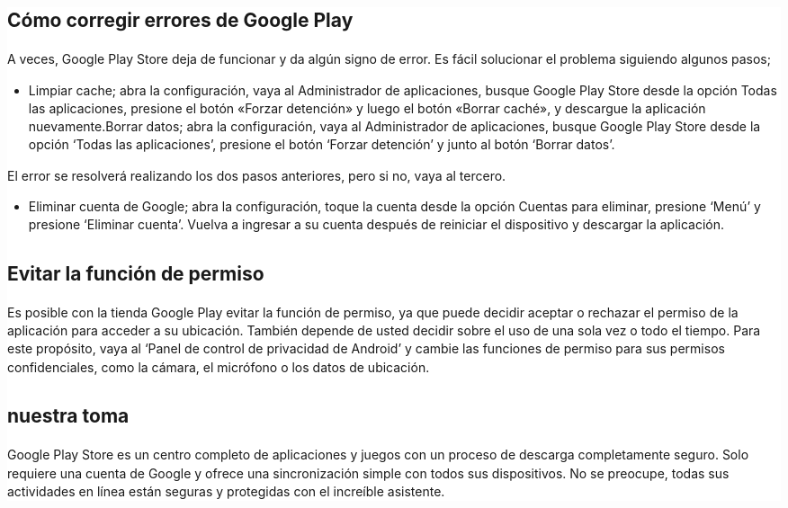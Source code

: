 ## Cómo corregir errores de Google Play
 
A veces, Google Play Store deja de funcionar y da algún signo de error. Es fácil solucionar el problema siguiendo algunos pasos;
 
- Limpiar cache; abra la configuración, vaya al Administrador de aplicaciones, busque Google Play Store desde la opción Todas las aplicaciones, presione el botón «Forzar detención» y luego el botón «Borrar caché», y descargue la aplicación nuevamente.Borrar datos; abra la configuración, vaya al Administrador de aplicaciones, busque Google Play Store desde la opción ‘Todas las aplicaciones’, presione el botón ‘Forzar detención’ y junto al botón ‘Borrar datos’.

 
El error se resolverá realizando los dos pasos anteriores, pero si no, vaya al tercero.
 
- Eliminar cuenta de Google; abra la configuración, toque la cuenta desde la opción Cuentas para eliminar, presione ‘Menú’ y presione ‘Eliminar cuenta’. Vuelva a ingresar a su cuenta después de reiniciar el dispositivo y descargar la aplicación.

 
## Evitar la función de permiso
 
Es posible con la tienda Google Play evitar la función de permiso, ya que puede decidir aceptar o rechazar el permiso de la aplicación para acceder a su ubicación. También depende de usted decidir sobre el uso de una sola vez o todo el tiempo. Para este propósito, vaya al ‘Panel de control de privacidad de Android’ y cambie las funciones de permiso para sus permisos confidenciales, como la cámara, el micrófono o los datos de ubicación.
 
## nuestra toma
 
Google Play Store es un centro completo de aplicaciones y juegos con un proceso de descarga completamente seguro. Solo requiere una cuenta de Google y ofrece una sincronización simple con todos sus dispositivos. No se preocupe, todas sus actividades en línea están seguras y protegidas con el increíble asistente.
 




